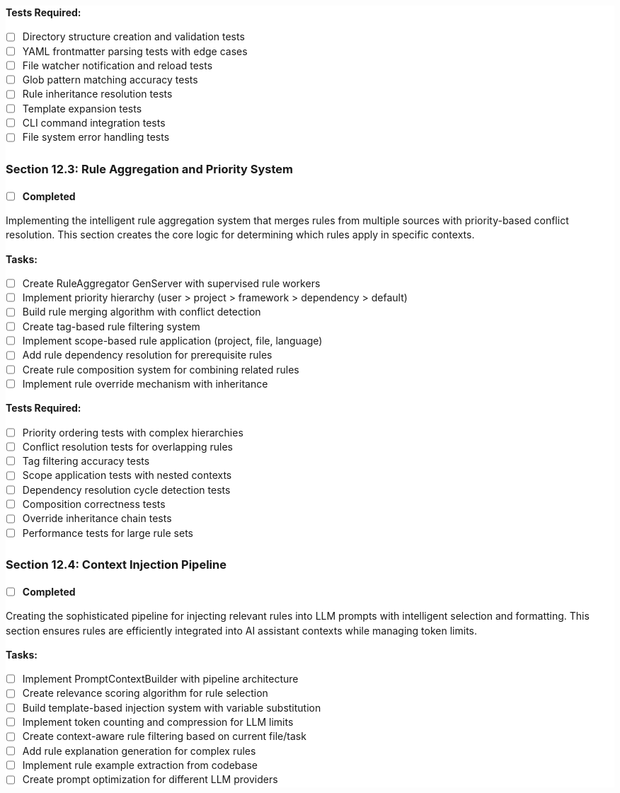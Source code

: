 **Tests Required:**
- [ ] Directory structure creation and validation tests
- [ ] YAML frontmatter parsing tests with edge cases
- [ ] File watcher notification and reload tests
- [ ] Glob pattern matching accuracy tests
- [ ] Rule inheritance resolution tests
- [ ] Template expansion tests
- [ ] CLI command integration tests
- [ ] File system error handling tests

### Section 12.3: Rule Aggregation and Priority System
- [ ] **Completed**

Implementing the intelligent rule aggregation system that merges rules from multiple sources with priority-based conflict resolution. This section creates the core logic for determining which rules apply in specific contexts.

**Tasks:**
- [ ] Create RuleAggregator GenServer with supervised rule workers
- [ ] Implement priority hierarchy (user > project > framework > dependency > default)
- [ ] Build rule merging algorithm with conflict detection
- [ ] Create tag-based rule filtering system
- [ ] Implement scope-based rule application (project, file, language)
- [ ] Add rule dependency resolution for prerequisite rules
- [ ] Create rule composition system for combining related rules
- [ ] Implement rule override mechanism with inheritance

**Tests Required:**
- [ ] Priority ordering tests with complex hierarchies
- [ ] Conflict resolution tests for overlapping rules
- [ ] Tag filtering accuracy tests
- [ ] Scope application tests with nested contexts
- [ ] Dependency resolution cycle detection tests
- [ ] Composition correctness tests
- [ ] Override inheritance chain tests
- [ ] Performance tests for large rule sets

### Section 12.4: Context Injection Pipeline
- [ ] **Completed**

Creating the sophisticated pipeline for injecting relevant rules into LLM prompts with intelligent selection and formatting. This section ensures rules are efficiently integrated into AI assistant contexts while managing token limits.

**Tasks:**
- [ ] Implement PromptContextBuilder with pipeline architecture
- [ ] Create relevance scoring algorithm for rule selection
- [ ] Build template-based injection system with variable substitution
- [ ] Implement token counting and compression for LLM limits
- [ ] Create context-aware rule filtering based on current file/task
- [ ] Add rule explanation generation for complex rules
- [ ] Implement rule example extraction from codebase
- [ ] Create prompt optimization for different LLM providers
